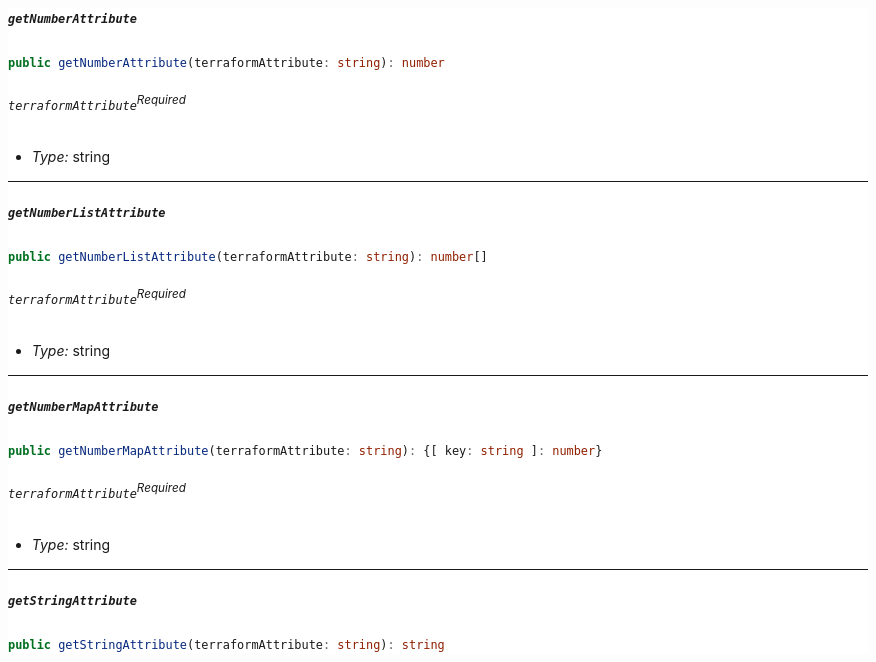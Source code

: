 
##### `getNumberAttribute` <a name="getNumberAttribute" id="@cdktf/provider-azurerm.elasticCloudElasticsearch.ElasticCloudElasticsearch.getNumberAttribute"></a>

```typescript
public getNumberAttribute(terraformAttribute: string): number
```

###### `terraformAttribute`<sup>Required</sup> <a name="terraformAttribute" id="@cdktf/provider-azurerm.elasticCloudElasticsearch.ElasticCloudElasticsearch.getNumberAttribute.parameter.terraformAttribute"></a>

- *Type:* string

---

##### `getNumberListAttribute` <a name="getNumberListAttribute" id="@cdktf/provider-azurerm.elasticCloudElasticsearch.ElasticCloudElasticsearch.getNumberListAttribute"></a>

```typescript
public getNumberListAttribute(terraformAttribute: string): number[]
```

###### `terraformAttribute`<sup>Required</sup> <a name="terraformAttribute" id="@cdktf/provider-azurerm.elasticCloudElasticsearch.ElasticCloudElasticsearch.getNumberListAttribute.parameter.terraformAttribute"></a>

- *Type:* string

---

##### `getNumberMapAttribute` <a name="getNumberMapAttribute" id="@cdktf/provider-azurerm.elasticCloudElasticsearch.ElasticCloudElasticsearch.getNumberMapAttribute"></a>

```typescript
public getNumberMapAttribute(terraformAttribute: string): {[ key: string ]: number}
```

###### `terraformAttribute`<sup>Required</sup> <a name="terraformAttribute" id="@cdktf/provider-azurerm.elasticCloudElasticsearch.ElasticCloudElasticsearch.getNumberMapAttribute.parameter.terraformAttribute"></a>

- *Type:* string

---

##### `getStringAttribute` <a name="getStringAttribute" id="@cdktf/provider-azurerm.elasticCloudElasticsearch.ElasticCloudElasticsearch.getStringAttribute"></a>

```typescript
public getStringAttribute(terraformAttribute: string): string
```
